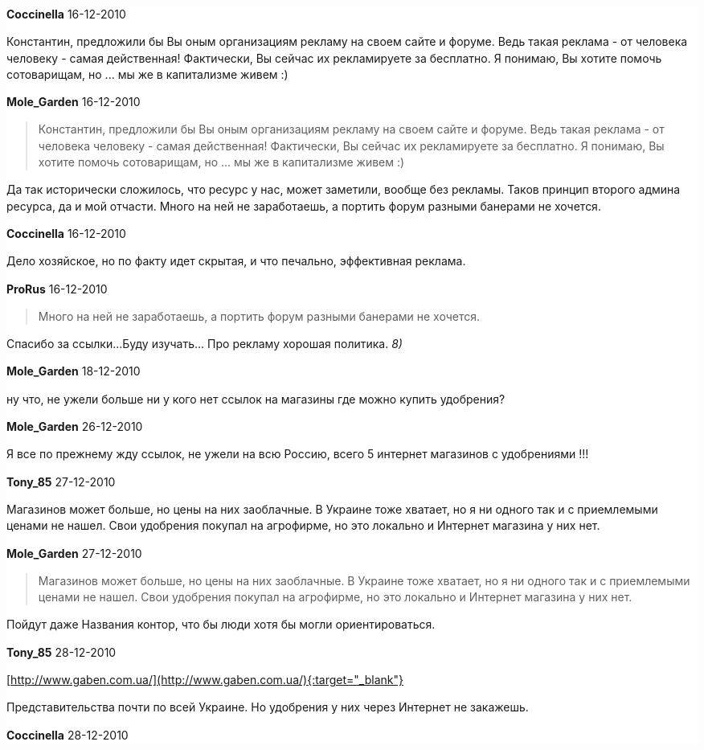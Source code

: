
**Coccinella** 16-12-2010

Константин, предложили бы Вы оным организациям рекламу на своем сайте и форуме. Ведь такая реклама - от человека человеку - самая действенная! Фактически, Вы сейчас их рекламируете за бесплатно. Я понимаю, Вы хотите помочь сотоварищам, но ... мы же в капитализме живем :)


**Mole_Garden** 16-12-2010

> Константин, предложили бы Вы оным организациям рекламу на своем сайте и форуме. Ведь такая реклама - от человека человеку - самая действенная! Фактически, Вы сейчас их рекламируете за бесплатно. Я понимаю, Вы хотите помочь сотоварищам, но ... мы же в капитализме живем :)

Да так исторически сложилось, что ресурс у нас, может заметили, вообще без рекламы. Таков принцип второго админа ресурса, да и мой отчасти. Много на ней не заработаешь, а портить форум разными банерами не хочется. 


**Coccinella** 16-12-2010

Дело хозяйское, но по факту идет скрытая, и что печально, эффективная реклама.


**ProRus** 16-12-2010

> Много на ней не заработаешь, а портить форум разными банерами не хочется.

Спасибо за ссылки...Буду изучать... Про рекламу хорошая политика. *8)*


**Mole_Garden** 18-12-2010

ну что, не ужели больше ни у кого нет ссылок на магазины где можно купить удобрения?


**Mole_Garden** 26-12-2010

Я все по прежнему жду ссылок, не ужели на всю Россию, всего 5 интернет магазинов с удобрениями !!!


**Tony_85** 27-12-2010

Магазинов может больше, но цены на них заоблачные. В Украине тоже хватает, но я ни одного так и с приемлемыми ценами не нашел. Свои удобрения покупал на агрофирме, но это локально и Интернет магазина у них нет.


**Mole_Garden** 27-12-2010

> Магазинов может больше, но цены на них заоблачные. В Украине тоже хватает, но я ни одного так и с приемлемыми ценами не нашел. Свои удобрения покупал на агрофирме, но это локально и Интернет магазина у них нет.

Пойдут даже Названия контор, что бы люди хотя бы могли ориентироваться. 


**Tony_85** 28-12-2010

[http://www.gaben.com.ua/](http://www.gaben.com.ua/){:target="_blank"}

Представительства почти по всей Украине. Но удобрения у них через Интернет не закажешь. 


**Coccinella** 28-12-2010
